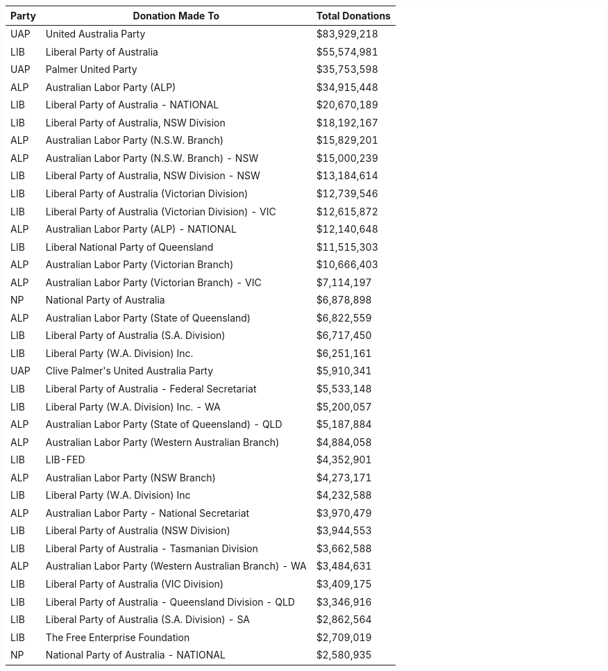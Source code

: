| Party                                       | Donation Made To                                                                   | Total Donations |
| ------------------------------------------- | ---------------------------------------------------------------------------------- | --------------- |
| UAP                                         | United Australia Party                                                             | $83,929,218     |
| LIB                                         | Liberal Party of Australia                                                         | $55,574,981     |
| UAP                                         | Palmer United Party                                                                | $35,753,598     |
| ALP                                         | Australian Labor Party (ALP)                                                       | $34,915,448     |
| LIB                                         | Liberal Party of Australia - NATIONAL                                              | $20,670,189     |
| LIB                                         | Liberal Party of Australia, NSW Division                                           | $18,192,167     |
| ALP                                         | Australian Labor Party (N.S.W. Branch)                                             | $15,829,201     |
| ALP                                         | Australian Labor Party (N.S.W. Branch) - NSW                                       | $15,000,239     |
| LIB                                         | Liberal Party of Australia, NSW Division - NSW                                     | $13,184,614     |
| LIB                                         | Liberal Party of Australia (Victorian Division)                                    | $12,739,546     |
| LIB                                         | Liberal Party of Australia (Victorian Division) - VIC                              | $12,615,872     |
| ALP                                         | Australian Labor Party (ALP) - NATIONAL                                            | $12,140,648     |
| LIB                                         | Liberal National Party of Queensland                                               | $11,515,303     |
| ALP                                         | Australian Labor Party (Victorian Branch)                                          | $10,666,403     |
| ALP                                         | Australian Labor Party (Victorian Branch) - VIC                                    | $7,114,197      |
| NP                                          | National Party of Australia                                                        | $6,878,898      |
| ALP                                         | Australian Labor Party (State of Queensland)                                       | $6,822,559      |
| LIB                                         | Liberal Party of Australia (S.A. Division)                                         | $6,717,450      |
| LIB                                         | Liberal Party (W.A. Division) Inc.                                                 | $6,251,161      |
| UAP                                         | Clive Palmer's United Australia Party                                              | $5,910,341      |
| LIB                                         | Liberal Party of Australia - Federal Secretariat                                   | $5,533,148      |
| LIB                                         | Liberal Party (W.A. Division) Inc. - WA                                            | $5,200,057      |
| ALP                                         | Australian Labor Party (State of Queensland) - QLD                                 | $5,187,884      |
| ALP                                         | Australian Labor Party (Western Australian Branch)                                 | $4,884,058      |
| LIB                                         | LIB-FED                                                                            | $4,352,901      |
| ALP                                         | Australian Labor Party (NSW Branch)                                                | $4,273,171      |
| LIB                                         | Liberal Party (W.A. Division) Inc                                                  | $4,232,588      |
| ALP                                         | Australian Labor Party - National Secretariat                                      | $3,970,479      |
| LIB                                         | Liberal Party of Australia (NSW Division)                                          | $3,944,553      |
| LIB                                         | Liberal Party of Australia - Tasmanian Division                                    | $3,662,588      |
| ALP                                         | Australian Labor Party (Western Australian Branch) - WA                            | $3,484,631      |
| LIB                                         | Liberal Party of Australia (VIC Division)                                          | $3,409,175      |
| LIB                                         | Liberal Party of Australia - Queensland Division - QLD                             | $3,346,916      |
| LIB                                         | Liberal Party of Australia (S.A. Division) - SA                                    | $2,862,564      |
| LIB                                         | The Free Enterprise Foundation                                                     | $2,709,019      |
| NP                                          | National Party of Australia - NATIONAL                                             | $2,580,935      |